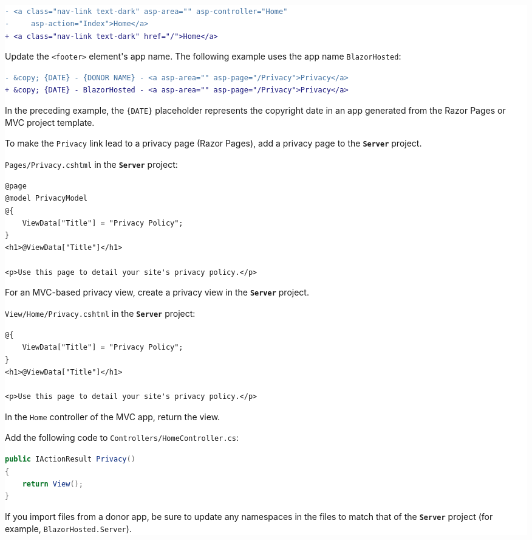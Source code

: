 ```diff
- <a class="nav-link text-dark" asp-area="" asp-controller="Home" 
-     asp-action="Index">Home</a>
+ <a class="nav-link text-dark" href="/">Home</a>
```

Update the `<footer>` element's app name. The following example uses the app name `BlazorHosted`:

```diff
- &copy; {DATE} - {DONOR NAME} - <a asp-area="" asp-page="/Privacy">Privacy</a>
+ &copy; {DATE} - BlazorHosted - <a asp-area="" asp-page="/Privacy">Privacy</a>
```

In the preceding example, the `{DATE}` placeholder represents the copyright date in an app generated from the Razor Pages or MVC project template.

To make the `Privacy` link lead to a privacy page (Razor Pages), add a privacy page to the **`Server`** project.

`Pages/Privacy.cshtml` in the **`Server`** project:

```cshtml
@page
@model PrivacyModel
@{
    ViewData["Title"] = "Privacy Policy";
}
<h1>@ViewData["Title"]</h1>

<p>Use this page to detail your site's privacy policy.</p>
```

For an MVC-based privacy view, create a privacy view in the **`Server`** project.

`View/Home/Privacy.cshtml` in the **`Server`** project:

```cshtml
@{
    ViewData["Title"] = "Privacy Policy";
}
<h1>@ViewData["Title"]</h1>

<p>Use this page to detail your site's privacy policy.</p>
```

In the `Home` controller of the MVC app, return the view.

Add the following code to `Controllers/HomeController.cs`:

```csharp
public IActionResult Privacy()
{
    return View();
}
```

If you import files from a donor app, be sure to update any namespaces in the files to match that of the **`Server`** project (for example, `BlazorHosted.Server`).
